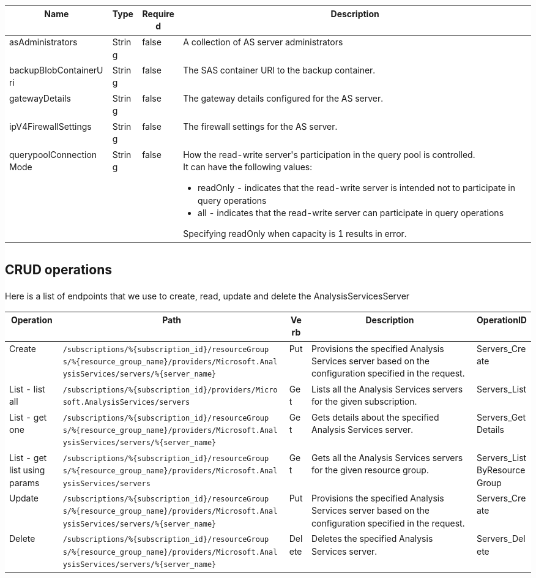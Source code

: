 | Name        | Type           | Required       | Description       |
| ------------- | ------------- | ------------- | ------------- |
|asAdministrators | String | false | A collection of AS server administrators |
|backupBlobContainerUri | String | false | The SAS container URI to the backup container. |
|gatewayDetails | String | false | The gateway details configured for the AS server. |
|ipV4FirewallSettings | String | false | The firewall settings for the AS server. |
|querypoolConnectionMode | String | false | How the read-write server's participation in the query pool is controlled.<br/>It can have the following values: <ul><li>readOnly - indicates that the read-write server is intended not to participate in query operations</li><li>all - indicates that the read-write server can participate in query operations</li></ul>Specifying readOnly when capacity is 1 results in error. |



## CRUD operations

Here is a list of endpoints that we use to create, read, update and delete the AnalysisServicesServer

| Operation | Path | Verb | Description | OperationID |
| ------------- | ------------- | ------------- | ------------- | ------------- |
|Create|`/subscriptions/%{subscription_id}/resourceGroups/%{resource_group_name}/providers/Microsoft.AnalysisServices/servers/%{server_name}`|Put|Provisions the specified Analysis Services server based on the configuration specified in the request.|Servers_Create|
|List - list all|`/subscriptions/%{subscription_id}/providers/Microsoft.AnalysisServices/servers`|Get|Lists all the Analysis Services servers for the given subscription.|Servers_List|
|List - get one|`/subscriptions/%{subscription_id}/resourceGroups/%{resource_group_name}/providers/Microsoft.AnalysisServices/servers/%{server_name}`|Get|Gets details about the specified Analysis Services server.|Servers_GetDetails|
|List - get list using params|`/subscriptions/%{subscription_id}/resourceGroups/%{resource_group_name}/providers/Microsoft.AnalysisServices/servers`|Get|Gets all the Analysis Services servers for the given resource group.|Servers_ListByResourceGroup|
|Update|`/subscriptions/%{subscription_id}/resourceGroups/%{resource_group_name}/providers/Microsoft.AnalysisServices/servers/%{server_name}`|Put|Provisions the specified Analysis Services server based on the configuration specified in the request.|Servers_Create|
|Delete|`/subscriptions/%{subscription_id}/resourceGroups/%{resource_group_name}/providers/Microsoft.AnalysisServices/servers/%{server_name}`|Delete|Deletes the specified Analysis Services server.|Servers_Delete|
